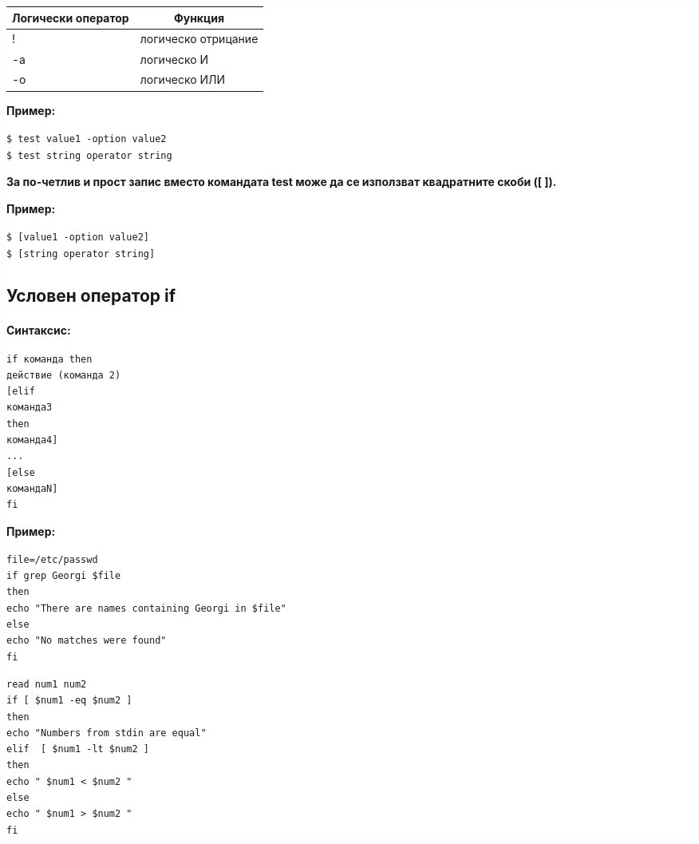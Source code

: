 | Логически оператор   | Функция  |
|--|--|
| ! | логическо отрицание |
| -а | логическо И |
| -o | логическо ИЛИ |


**Пример:**
```
$ test value1 -option value2  
$ test string operator string
```

**За по-четлив и прост запис вместо командата test може да се използват квадратните скоби ([ ]).**


**Пример:**
```
$ [value1 -option value2]
$ [string operator string]
```

## Условен оператор if

**Синтаксис:**
```
if команда then
действие (команда 2)
[elif 
команда3 
then
команда4]
...
[else 
командаN]
fi
```
**Пример:**
```
file=/etc/passwd
if grep Georgi $file 
then
echo "There are names containing Georgi in $file"
else 
echo "No matches were found"
fi
```
```
read num1 num2
if [ $num1 -eq $num2 ]
then
echo "Numbers from stdin are equal"
elif  [ $num1 -lt $num2 ]
then
echo " $num1 < $num2 "
else 
echo " $num1 > $num2 "
fi
```
